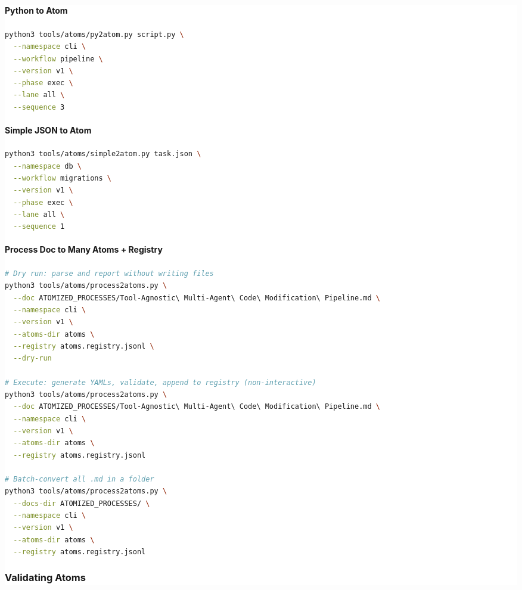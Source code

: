 #### Python to Atom
```bash
python3 tools/atoms/py2atom.py script.py \
  --namespace cli \
  --workflow pipeline \
  --version v1 \
  --phase exec \
  --lane all \
  --sequence 3
```

#### Simple JSON to Atom
```bash
python3 tools/atoms/simple2atom.py task.json \
  --namespace db \
  --workflow migrations \
  --version v1 \
  --phase exec \
  --lane all \
  --sequence 1
```

#### Process Doc to Many Atoms + Registry
```bash
# Dry run: parse and report without writing files
python3 tools/atoms/process2atoms.py \
  --doc ATOMIZED_PROCESSES/Tool-Agnostic\ Multi-Agent\ Code\ Modification\ Pipeline.md \
  --namespace cli \
  --version v1 \
  --atoms-dir atoms \
  --registry atoms.registry.jsonl \
  --dry-run

# Execute: generate YAMLs, validate, append to registry (non-interactive)
python3 tools/atoms/process2atoms.py \
  --doc ATOMIZED_PROCESSES/Tool-Agnostic\ Multi-Agent\ Code\ Modification\ Pipeline.md \
  --namespace cli \
  --version v1 \
  --atoms-dir atoms \
  --registry atoms.registry.jsonl

# Batch-convert all .md in a folder
python3 tools/atoms/process2atoms.py \
  --docs-dir ATOMIZED_PROCESSES/ \
  --namespace cli \
  --version v1 \
  --atoms-dir atoms \
  --registry atoms.registry.jsonl
```

### Validating Atoms
